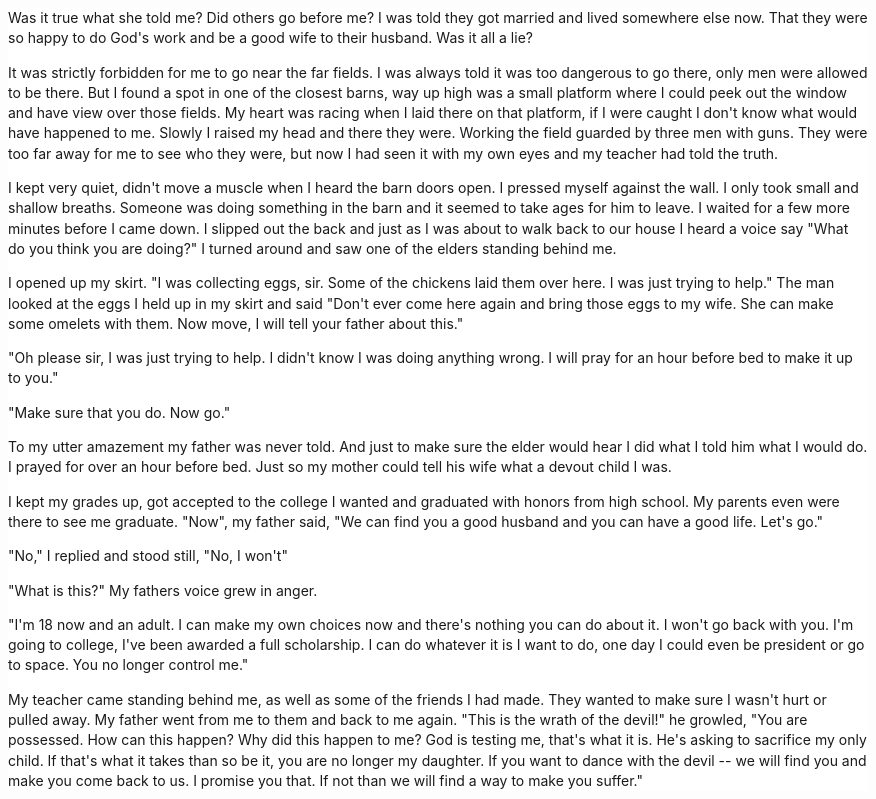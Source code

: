 Was it true what she told me? Did others go before me? I was told they got
married and lived somewhere else now. That they were so happy to do God's work
and be a good wife to their husband. Was it all a lie?

It was strictly forbidden for me to go near the far fields. I was always told
it was too dangerous to go there, only men were allowed to be there. But I
found a spot in one of the closest barns, way up high was a small platform
where I could peek out the window and have view over those fields. My heart was
racing when I laid there on that platform, if I were caught I don't know what
would have happened to me. Slowly I raised my head and there they were. Working
the field guarded by three men with guns. They were too far away for me to see
who they were, but now I had seen it with my own eyes and my teacher had told
the truth.

I kept very quiet, didn't move a muscle when I heard the barn doors open. I
pressed myself against the wall. I only took small and shallow breaths. Someone
was doing something in the barn and it seemed to take ages for him to leave. I
waited for a few more minutes before I came down. I slipped out the back and
just as I was about to walk back to our house I heard a voice say "What do you
think you are doing?" I turned around and saw one of the elders standing
behind me.

I opened up my skirt. "I was collecting eggs, sir. Some of the chickens laid
them over here. I was just trying to help." The man looked at the eggs I held
up in my skirt and said "Don't ever come here again and bring those eggs to my
wife. She can make some omelets with them. Now move, I will tell your father
about this."

"Oh please sir, I was just trying to help. I didn't know I was doing anything
wrong. I will pray for an hour before bed to make it up to you."

"Make sure that you do. Now go."

To my utter amazement my father was never told. And just to make sure the elder
would hear I did what I told him what I would do. I prayed for over an hour
before bed. Just so my mother could tell his wife what a devout child I was.

I kept my grades up, got accepted to the college I wanted and graduated with
honors from high school. My parents even were there to see me graduate. "Now",
my father said, "We can find you a good husband and you can have a good life.
Let's go."

"No," I replied and stood still, "No, I won't"

"What is this?" My fathers voice grew in anger.

"I'm 18 now and an adult. I can make my own choices now and there's nothing you
can do about it. I won't go back with you. I'm going to college, I've been
awarded a full scholarship. I can do whatever it is I want to do, one day I
could even be president or go to space. You no longer control me."

My teacher came standing behind me, as well as some of the friends I had made.
They wanted to make sure I wasn't hurt or pulled away. My father went from me
to them and back to me again. "This is the wrath of the devil!" he growled,
"You are possessed. How can this happen? Why did this happen to me? God is
testing me, that's what it is. He's asking to sacrifice my only child. If
that's what it takes than so be it, you are no longer my daughter. If you want
to dance with the devil -- we will find you and make you come back to us. I
promise you that. If not than we will find a way to make you suffer."
